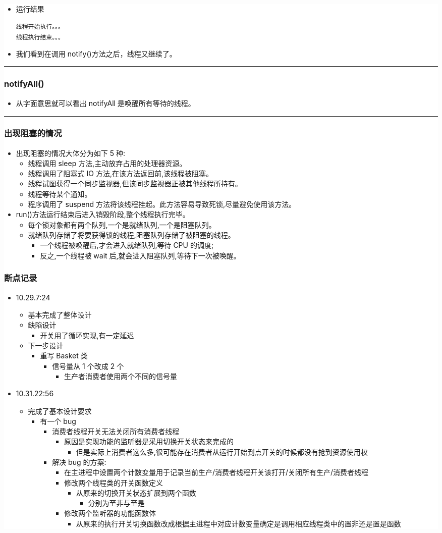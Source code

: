 - 运行结果
  ```Java
  线程开始执行。。。
  线程执行结束。。。
  ```
- 我们看到在调用 notify()方法之后，线程又继续了。

---

### notifyAll()

- 从字面意思就可以看出 notifyAll 是唤醒所有等待的线程。

---

### 出现阻塞的情况

- 出现阻塞的情况大体分为如下 5 种:
  - 线程调用 sleep 方法,主动放弃占用的处理器资源。
  - 线程调用了阻塞式 IO 方法,在该方法返回前,该线程被阻塞。
  - 线程试图获得一个同步监视器,但该同步监视器正被其他线程所持有。
  - 线程等待某个通知。
  - 程序调用了 suspend 方法将该线程挂起。此方法容易导致死锁,尽量避免使用该方法。
- run()方法运行结束后进入销毁阶段,整个线程执行完毕。
  - 每个锁对象都有两个队列,一个是就绪队列,一个是阻塞队列。
  - 就绪队列存储了将要获得锁的线程,阻塞队列存储了被阻塞的线程。
    - 一个线程被唤醒后,才会进入就绪队列,等待 CPU 的调度;
    - 反之,一个线程被 wait 后,就会进入阻塞队列,等待下一次被唤醒。

### 断点记录

- 10.29.7:24

  - 基本完成了整体设计
  - 缺陷设计
    - 开关用了循环实现,有一定延迟
  - 下一步设计
    - 重写 Basket 类
      - 信号量从 1 个改成 2 个
        - 生产者消费者使用两个不同的信号量

- 10.31.22:56
  - 完成了基本设计要求
    - 有一个 bug
      - 消费者线程开关无法关闭所有消费者线程
        - 原因是实现功能的监听器是采用切换开关状态来完成的
          - 但是实际上消费者这么多,很可能存在消费者从运行开始到点开关的时候都没有抢到资源使用权
      - 解决 bug 的方案:
        - 在主进程中设置两个计数变量用于记录当前生产/消费者线程开关该打开/关闭所有生产/消费者线程
        - 修改两个线程类的开关函数定义
          - 从原来的切换开关状态扩展到两个函数
            - 分别为至非与至是
        - 修改两个监听器的功能函数体
          - 从原来的执行开关切换函数改成根据主进程中对应计数变量确定是调用相应线程类中的置非还是置是函数
